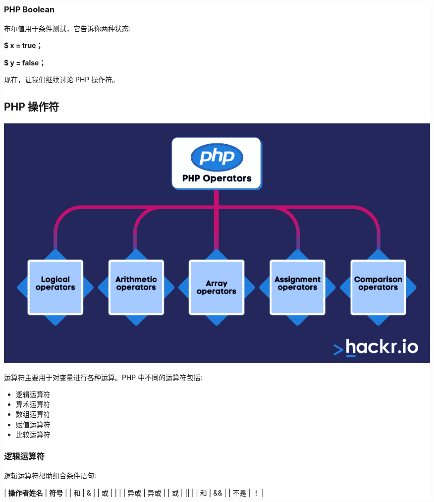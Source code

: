 ### **PHP Boolean**

布尔值用于条件测试，它告诉你两种状态:

**$ x = true；**

**$ y = false；**

现在，让我们继续讨论 PHP 操作符。

## **PHP 操作符**

**![PHP Operators Diagram](img/1e01b9d01bf6d79ad443ea9fc7d2dd4e.png)**

运算符主要用于对变量进行各种运算。PHP 中不同的运算符包括:

*   逻辑运算符
*   算术运算符
*   数组运算符
*   赋值运算符
*   比较运算符

### **逻辑运算符**

逻辑运算符帮助组合条件语句:

| **操作者姓名** | **符号** |
| 和 | & |
| 或 | &#124; |
| 异或 | 异或 |
| 或 | &#124;&#124; |
| 和 | && |
| 不是 | ！ |
